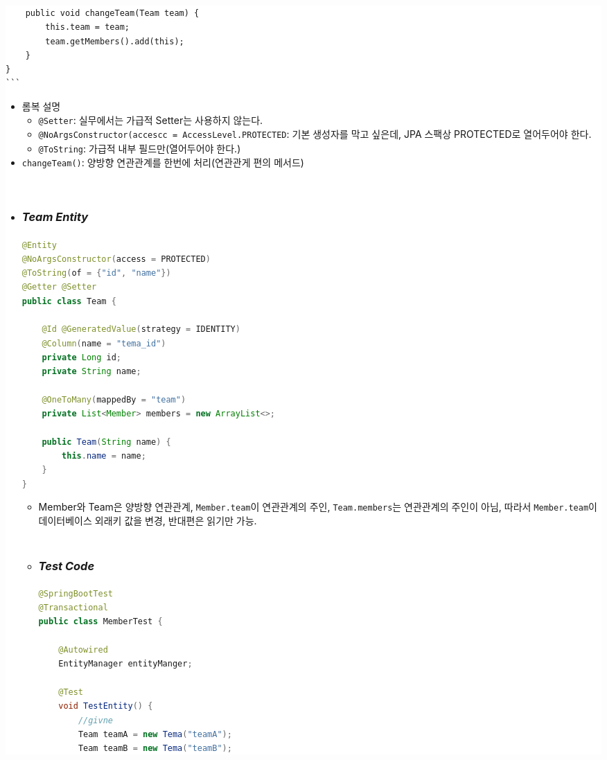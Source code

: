         public void changeTeam(Team team) {
            this.team = team;
            team.getMembers().add(this);
        }
    }
    ```
  * 롬복 설명
    * `@Setter`: 실무에서는 가급적 Setter는 사용하지 않는다.
    * `@NoArgsConstructor(accescc = AccessLevel.PROTECTED`: 기본 생성자를 막고 싶은데, JPA 스팩상 PROTECTED로 열어두어야 한다.
    * `@ToString`: 가급적 내부 필드만(열어두어야 한다.)
  * `changeTeam()`: 양방향 연관관계를 한번에 처리(연관관게 편의 메서드)

<br>

* ### _Team Entity_
    ```Java
    @Entity
    @NoArgsConstructor(access = PROTECTED)
    @ToString(of = {"id", "name"})
    @Getter @Setter
    public class Team {
        
        @Id @GeneratedValue(strategy = IDENTITY)
        @Column(name = "tema_id")
        private Long id;
        private String name;

        @OneToMany(mappedBy = "team")
        private List<Member> members = new ArrayList<>;

        public Team(String name) {
            this.name = name;
        }
    }
    ```
  * Member와 Team은 양방향 연관관계, `Member.team`이 연관관계의 주인, `Team.members`는 연관관계의 주인이 아님, 따라서 `Member.team`이 데이터베이스 외래키 값을 변경, 반대편은 읽기만 가능.

  <br>

  * ### _Test Code_
    ```Java
    @SpringBootTest
    @Transactional
    public class MemberTest {

        @Autowired
        EntityManager entityManger;

        @Test
        void TestEntity() {
            //givne
            Team teamA = new Tema("teamA");
            Team teamB = new Tema("teamB");
